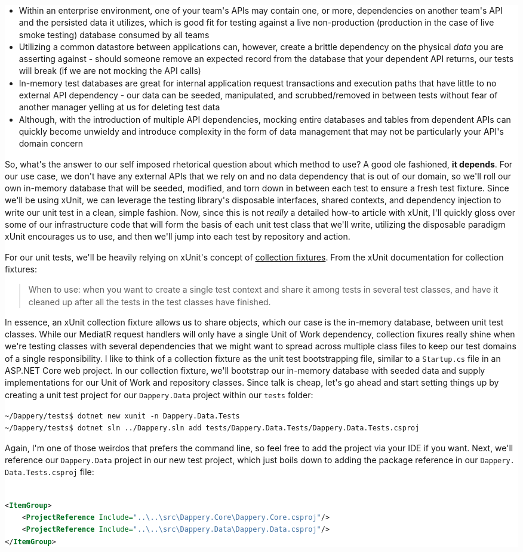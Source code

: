 - Within an enterprise environment, one of your team's APIs may contain one, or more, dependencies on another team's API and the persisted data it utilizes, which is good fit for testing against a live non-production (production in the case of live smoke testing) database consumed by all teams
- Utilizing a common datastore between applications can, however, create a brittle dependency on the physical _data_ you are asserting against - should someone remove an expected record from the database that your dependent API returns, our tests will break (if we are not mocking the API calls)
- In-memory test databases are great for internal application request transactions and execution paths that have little to no external API dependency - our data can be seeded, manipulated, and scrubbed/removed in between tests without fear of another manager yelling at us for deleting test data
- Although, with the introduction of multiple API dependencies, mocking entire databases and tables from dependent APIs can quickly become unwieldy and introduce complexity in the form of data management that may not be particularly your API's domain concern

So, what's the answer to our self imposed rhetorical question about which method to use? A good ole fashioned, **it depends**. For our use case, we don't have any external APIs that we rely on and no data dependency that is out of our domain, so we'll roll our own in-memory database that will be seeded, modified, and torn down in between each test to ensure a fresh test fixture. Since we'll be using xUnit, we can leverage the testing library's disposable interfaces, shared contexts, and dependency injection to write our unit test in a clean, simple fashion. Now, since this is not
_really_ a detailed how-to article with xUnit, I'll quickly gloss over some of our infrastructure code that will form the basis of each unit test class that we'll write, utilizing the disposable paradigm xUnit encourages us to use, and then we'll jump into each test by repository and action.

For our unit tests, we'll be heavily relying on xUnit's concept of [collection fixtures](https://xunit.net/docs/shared-context). From the xUnit documentation for collection fixtures:

> When to use: when you want to create a single test context and share it among tests in several test classes, and have it cleaned up after all the tests in the test classes have finished.

In essence, an xUnit collection fixture allows us to share objects, which our case is the in-memory database, between unit test classes. While our MediatR request handlers will only have a single Unit of Work dependency, collection fixures really shine when we're testing classes with several dependencies that we might want to spread across multiple class files to keep our test domains of a single responsibility. I like to think of a collection fixture as the unit test bootstrapping file, similar to a `Startup.cs` file in an ASP.NET Core web project. In our collection fixture, we'll
bootstrap our in-memory database with seeded data and supply implementations for our Unit of Work and repository classes. Since talk is cheap, let's go ahead and start setting things up by creating a unit test project for our `Dappery.Data` project within our `tests` folder:

```
~/Dappery/tests$ dotnet new xunit -n Dappery.Data.Tests
~/Dappery/tests$ dotnet sln ../Dappery.sln add tests/Dappery.Data.Tests/Dappery.Data.Tests.csproj
```

Again, I'm one of those weirdos that prefers the command line, so feel free to add the project via your IDE if you want. Next, we'll reference our `Dappery.Data` project in our new test project, which just boils down to adding the package reference in our `Dappery.Data.Tests.csproj` file:

```xml

<ItemGroup>
    <ProjectReference Include="..\..\src\Dappery.Core\Dappery.Core.csproj"/>
    <ProjectReference Include="..\..\src\Dappery.Data\Dappery.Data.csproj"/>
</ItemGroup>
```
